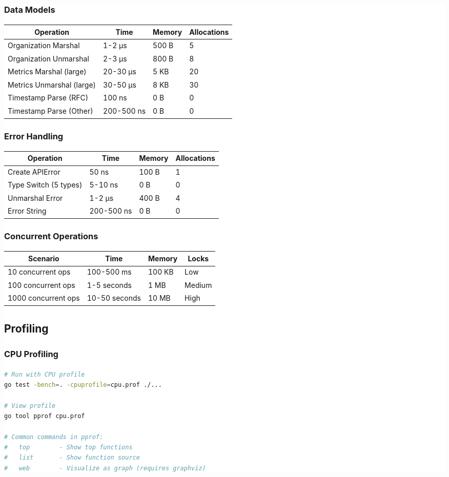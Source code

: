 ### Data Models

| Operation | Time | Memory | Allocations |
|-----------|------|--------|-------------|
| Organization Marshal | 1-2 µs | 500 B | 5 |
| Organization Unmarshal | 2-3 µs | 800 B | 8 |
| Metrics Marshal (large) | 20-30 µs | 5 KB | 20 |
| Metrics Unmarshal (large) | 30-50 µs | 8 KB | 30 |
| Timestamp Parse (RFC) | 100 ns | 0 B | 0 |
| Timestamp Parse (Other) | 200-500 ns | 0 B | 0 |

### Error Handling

| Operation | Time | Memory | Allocations |
|-----------|------|--------|-------------|
| Create APIError | 50 ns | 100 B | 1 |
| Type Switch (5 types) | 5-10 ns | 0 B | 0 |
| Unmarshal Error | 1-2 µs | 400 B | 4 |
| Error String | 200-500 ns | 0 B | 0 |

### Concurrent Operations

| Scenario | Time | Memory | Locks |
|----------|------|--------|-------|
| 10 concurrent ops | 100-500 ms | 100 KB | Low |
| 100 concurrent ops | 1-5 seconds | 1 MB | Medium |
| 1000 concurrent ops | 10-50 seconds | 10 MB | High |

## Profiling

### CPU Profiling

```bash
# Run with CPU profile
go test -bench=. -cpuprofile=cpu.prof ./...

# View profile
go tool pprof cpu.prof

# Common commands in pprof:
#   top        - Show top functions
#   list       - Show function source
#   web        - Visualize as graph (requires graphviz)
```
